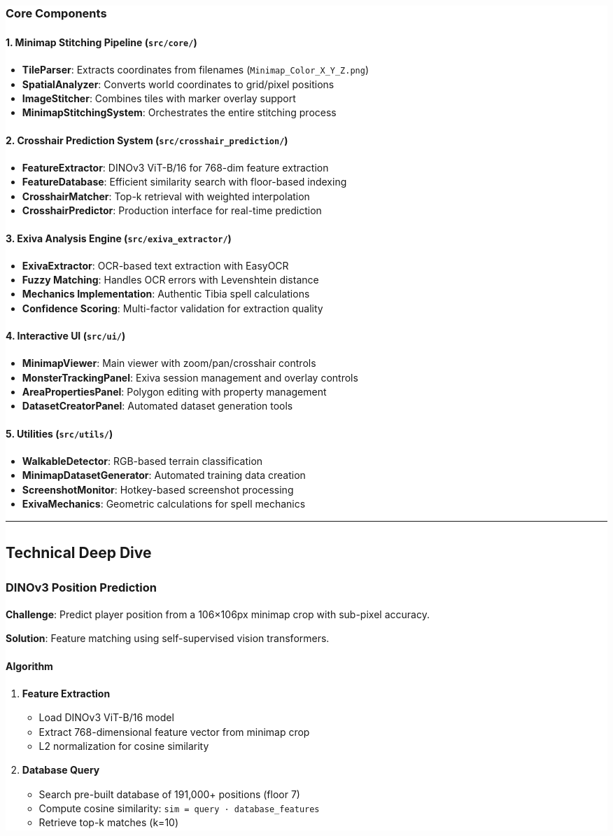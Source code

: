 ### Core Components

#### **1. Minimap Stitching Pipeline** (`src/core/`)
- **TileParser**: Extracts coordinates from filenames (`Minimap_Color_X_Y_Z.png`)
- **SpatialAnalyzer**: Converts world coordinates to grid/pixel positions
- **ImageStitcher**: Combines tiles with marker overlay support
- **MinimapStitchingSystem**: Orchestrates the entire stitching process

#### **2. Crosshair Prediction System** (`src/crosshair_prediction/`)
- **FeatureExtractor**: DINOv3 ViT-B/16 for 768-dim feature extraction
- **FeatureDatabase**: Efficient similarity search with floor-based indexing
- **CrosshairMatcher**: Top-k retrieval with weighted interpolation
- **CrosshairPredictor**: Production interface for real-time prediction

#### **3. Exiva Analysis Engine** (`src/exiva_extractor/`)
- **ExivaExtractor**: OCR-based text extraction with EasyOCR
- **Fuzzy Matching**: Handles OCR errors with Levenshtein distance
- **Mechanics Implementation**: Authentic Tibia spell calculations
- **Confidence Scoring**: Multi-factor validation for extraction quality

#### **4. Interactive UI** (`src/ui/`)
- **MinimapViewer**: Main viewer with zoom/pan/crosshair controls
- **MonsterTrackingPanel**: Exiva session management and overlay controls
- **AreaPropertiesPanel**: Polygon editing with property management
- **DatasetCreatorPanel**: Automated dataset generation tools

#### **5. Utilities** (`src/utils/`)
- **WalkableDetector**: RGB-based terrain classification
- **MinimapDatasetGenerator**: Automated training data creation
- **ScreenshotMonitor**: Hotkey-based screenshot processing
- **ExivaMechanics**: Geometric calculations for spell mechanics

---

## Technical Deep Dive

### DINOv3 Position Prediction

**Challenge**: Predict player position from a 106×106px minimap crop with sub-pixel accuracy.

**Solution**: Feature matching using self-supervised vision transformers.

#### Algorithm
1. **Feature Extraction**
   - Load DINOv3 ViT-B/16 model
   - Extract 768-dimensional feature vector from minimap crop
   - L2 normalization for cosine similarity

2. **Database Query**
   - Search pre-built database of 191,000+ positions (floor 7)
   - Compute cosine similarity: `sim = query · database_features`
   - Retrieve top-k matches (k=10)

